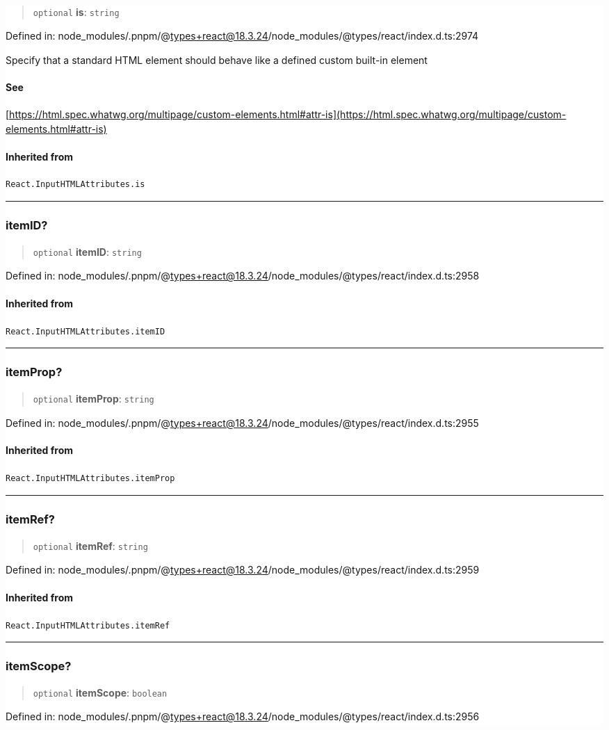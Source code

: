 > `optional` **is**: `string`

Defined in: node\_modules/.pnpm/@types+react@18.3.24/node\_modules/@types/react/index.d.ts:2974

Specify that a standard HTML element should behave like a defined custom built-in element

#### See

[https://html.spec.whatwg.org/multipage/custom-elements.html#attr-is](https://html.spec.whatwg.org/multipage/custom-elements.html#attr-is)

#### Inherited from

`React.InputHTMLAttributes.is`

***

### itemID?

> `optional` **itemID**: `string`

Defined in: node\_modules/.pnpm/@types+react@18.3.24/node\_modules/@types/react/index.d.ts:2958

#### Inherited from

`React.InputHTMLAttributes.itemID`

***

### itemProp?

> `optional` **itemProp**: `string`

Defined in: node\_modules/.pnpm/@types+react@18.3.24/node\_modules/@types/react/index.d.ts:2955

#### Inherited from

`React.InputHTMLAttributes.itemProp`

***

### itemRef?

> `optional` **itemRef**: `string`

Defined in: node\_modules/.pnpm/@types+react@18.3.24/node\_modules/@types/react/index.d.ts:2959

#### Inherited from

`React.InputHTMLAttributes.itemRef`

***

### itemScope?

> `optional` **itemScope**: `boolean`

Defined in: node\_modules/.pnpm/@types+react@18.3.24/node\_modules/@types/react/index.d.ts:2956
